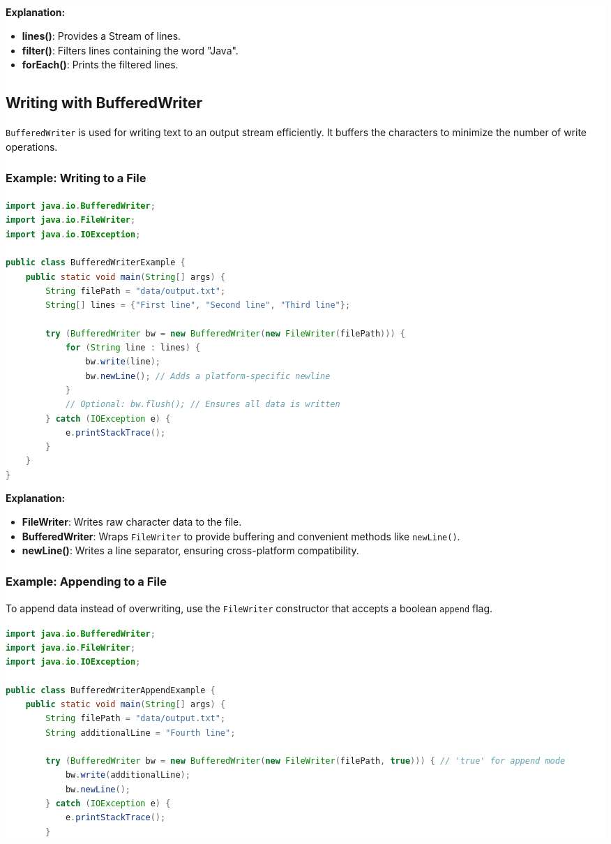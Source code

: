 **Explanation:**

- **lines()**: Provides a Stream of lines.
- **filter()**: Filters lines containing the word "Java".
- **forEach()**: Prints the filtered lines.

## Writing with BufferedWriter<a name="writing-with-bufferedwriter"></a>

`BufferedWriter` is used for writing text to an output stream efficiently. It buffers the characters to minimize the number of write operations.

### Example: Writing to a File

```java
import java.io.BufferedWriter;
import java.io.FileWriter;
import java.io.IOException;

public class BufferedWriterExample {
    public static void main(String[] args) {
        String filePath = "data/output.txt";
        String[] lines = {"First line", "Second line", "Third line"};

        try (BufferedWriter bw = new BufferedWriter(new FileWriter(filePath))) {
            for (String line : lines) {
                bw.write(line);
                bw.newLine(); // Adds a platform-specific newline
            }
            // Optional: bw.flush(); // Ensures all data is written
        } catch (IOException e) {
            e.printStackTrace();
        }
    }
}
```

**Explanation:**

- **FileWriter**: Writes raw character data to the file.
- **BufferedWriter**: Wraps `FileWriter` to provide buffering and convenient methods like `newLine()`.
- **newLine()**: Writes a line separator, ensuring cross-platform compatibility.

### Example: Appending to a File

To append data instead of overwriting, use the `FileWriter` constructor that accepts a boolean `append` flag.

```java
import java.io.BufferedWriter;
import java.io.FileWriter;
import java.io.IOException;

public class BufferedWriterAppendExample {
    public static void main(String[] args) {
        String filePath = "data/output.txt";
        String additionalLine = "Fourth line";

        try (BufferedWriter bw = new BufferedWriter(new FileWriter(filePath, true))) { // 'true' for append mode
            bw.write(additionalLine);
            bw.newLine();
        } catch (IOException e) {
            e.printStackTrace();
        }
```
